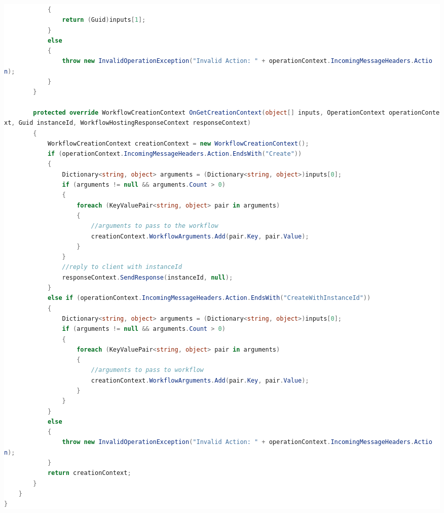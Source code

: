 ```csharp
            {
                return (Guid)inputs[1];
            }
            else
            {
                throw new InvalidOperationException("Invalid Action: " + operationContext.IncomingMessageHeaders.Action);
            }
        }

        protected override WorkflowCreationContext OnGetCreationContext(object[] inputs, OperationContext operationContext, Guid instanceId, WorkflowHostingResponseContext responseContext)
        {
            WorkflowCreationContext creationContext = new WorkflowCreationContext();
            if (operationContext.IncomingMessageHeaders.Action.EndsWith("Create"))
            {
                Dictionary<string, object> arguments = (Dictionary<string, object>)inputs[0];
                if (arguments != null && arguments.Count > 0)
                {
                    foreach (KeyValuePair<string, object> pair in arguments)
                    {
                        //arguments to pass to the workflow
                        creationContext.WorkflowArguments.Add(pair.Key, pair.Value);
                    }
                }
                //reply to client with instanceId
                responseContext.SendResponse(instanceId, null);
            }
            else if (operationContext.IncomingMessageHeaders.Action.EndsWith("CreateWithInstanceId"))
            {
                Dictionary<string, object> arguments = (Dictionary<string, object>)inputs[0];
                if (arguments != null && arguments.Count > 0)
                {
                    foreach (KeyValuePair<string, object> pair in arguments)
                    {
                        //arguments to pass to workflow
                        creationContext.WorkflowArguments.Add(pair.Key, pair.Value);
                    }
                }
            }
            else
            {
                throw new InvalidOperationException("Invalid Action: " + operationContext.IncomingMessageHeaders.Action);
            }
            return creationContext;
        }
    }
}
```
